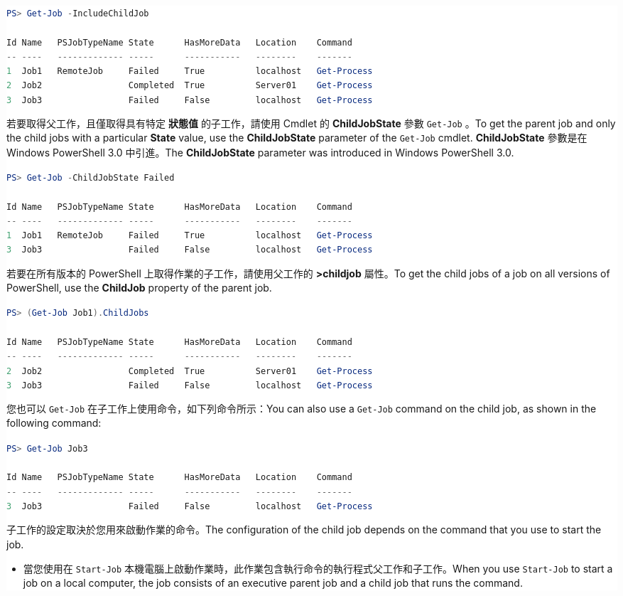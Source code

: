 ```powershell
PS> Get-Job -IncludeChildJob

Id Name   PSJobTypeName State      HasMoreData   Location    Command
-- ----   ------------- -----      -----------   --------    -------
1  Job1   RemoteJob     Failed     True          localhost   Get-Process
2  Job2                 Completed  True          Server01    Get-Process
3  Job3                 Failed     False         localhost   Get-Process
```

<span data-ttu-id="09287-150">若要取得父工作，且僅取得具有特定 **狀態值** 的子工作，請使用 Cmdlet 的 **ChildJobState** 參數 `Get-Job` 。</span><span class="sxs-lookup"><span data-stu-id="09287-150">To get the parent job and only the child jobs with a particular **State** value, use the **ChildJobState** parameter of the `Get-Job` cmdlet.</span></span> <span data-ttu-id="09287-151">**ChildJobState** 參數是在 Windows PowerShell 3.0 中引進。</span><span class="sxs-lookup"><span data-stu-id="09287-151">The **ChildJobState** parameter was introduced in Windows PowerShell 3.0.</span></span>

```powershell
PS> Get-Job -ChildJobState Failed

Id Name   PSJobTypeName State      HasMoreData   Location    Command
-- ----   ------------- -----      -----------   --------    -------
1  Job1   RemoteJob     Failed     True          localhost   Get-Process
3  Job3                 Failed     False         localhost   Get-Process
```

<span data-ttu-id="09287-152">若要在所有版本的 PowerShell 上取得作業的子工作，請使用父工作的 **>childjob** 屬性。</span><span class="sxs-lookup"><span data-stu-id="09287-152">To get the child jobs of a job on all versions of PowerShell, use the **ChildJob** property of the parent job.</span></span>

```powershell
PS> (Get-Job Job1).ChildJobs

Id Name   PSJobTypeName State      HasMoreData   Location    Command
-- ----   ------------- -----      -----------   --------    -------
2  Job2                 Completed  True          Server01    Get-Process
3  Job3                 Failed     False         localhost   Get-Process
```

<span data-ttu-id="09287-153">您也可以 `Get-Job` 在子工作上使用命令，如下列命令所示：</span><span class="sxs-lookup"><span data-stu-id="09287-153">You can also use a `Get-Job` command on the child job, as shown in the following command:</span></span>

```powershell
PS> Get-Job Job3

Id Name   PSJobTypeName State      HasMoreData   Location    Command
-- ----   ------------- -----      -----------   --------    -------
3  Job3                 Failed     False         localhost   Get-Process
```

<span data-ttu-id="09287-154">子工作的設定取決於您用來啟動作業的命令。</span><span class="sxs-lookup"><span data-stu-id="09287-154">The configuration of the child job depends on the command that you use to start the job.</span></span>

- <span data-ttu-id="09287-155">當您使用在 `Start-Job` 本機電腦上啟動作業時，此作業包含執行命令的執行程式父工作和子工作。</span><span class="sxs-lookup"><span data-stu-id="09287-155">When you use `Start-Job` to start a job on a local computer, the job consists of an executive parent job and a child job that runs the command.</span></span>
